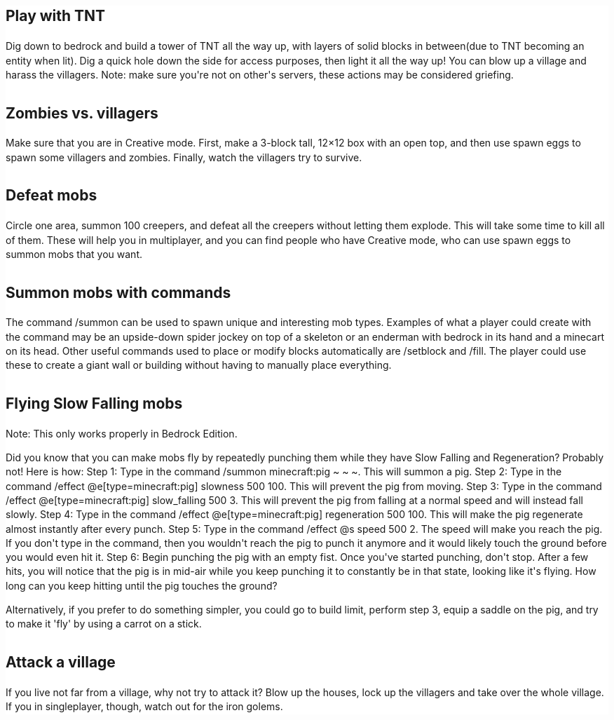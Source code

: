## Play with TNT
Dig down to bedrock and build a tower of TNT all the way up, with layers of solid blocks in between(due to TNT becoming an entity when lit). Dig a quick hole down the side for access purposes, then light it all the way up! You can blow up a village and harass the villagers. Note: make sure you're not on other's servers, these actions may be considered griefing.

## Zombies vs. villagers
Make sure that you are in Creative mode. First, make a 3-block tall, 12×12 box with an open top, and then use spawn eggs to spawn some villagers and zombies. Finally, watch the villagers try to survive.

## Defeat mobs
Circle one area, summon 100 creepers, and defeat all the creepers without letting them explode. This will take some time to kill all of them. These will help you in multiplayer, and you can find people who have Creative mode, who can use spawn eggs to summon mobs that you want.

## Summon mobs with commands
The command /summon can be used to spawn unique and interesting mob types. Examples of what a player could create with the command may be an upside-down spider jockey on top of a skeleton or an enderman with bedrock in its hand and a minecart on its head. Other useful commands used to place or modify blocks automatically are /setblock and /fill. The player could use these to create a giant wall or building without having to manually place everything.



## Flying Slow Falling mobs
Note: This only works properly in Bedrock Edition.

Did you know that you can make mobs fly by repeatedly punching them while they have Slow Falling and Regeneration? Probably not! Here is how: 
Step 1: Type in the command /summon minecraft:pig ~ ~ ~. This will summon a pig. 
Step 2: Type in the command /effect @e[type=minecraft:pig] slowness 500 100. This will prevent the pig from moving. 
Step 3: Type in the command /effect @e[type=minecraft:pig] slow_falling 500 3. This will prevent the pig from falling at a normal speed and will instead fall slowly. 
Step 4: Type in the command /effect @e[type=minecraft:pig] regeneration 500 100. This will make the pig regenerate almost instantly after every punch. 
Step 5: Type in the command /effect @s speed 500 2. The speed will make you reach the pig. If you don't type in the command, then you wouldn't reach the pig to punch it anymore and it would likely touch the ground before you would even hit it. 
Step 6: Begin punching the pig with an empty fist. Once you've started punching, don't stop. After a few hits, you will notice that the pig is in mid-air while you keep punching it to constantly be in that state, looking like it's flying. How long can you keep hitting until the pig touches the ground?

Alternatively, if you prefer to do something simpler, you could go to build limit, perform step 3, equip a saddle on the pig, and try to make it 'fly' by using a carrot on a stick.

## Attack a village
If you live not far from a village, why not try to attack it? Blow up the houses, lock up the villagers and take over the whole village. If you in singleplayer, though, watch out for the iron golems.
